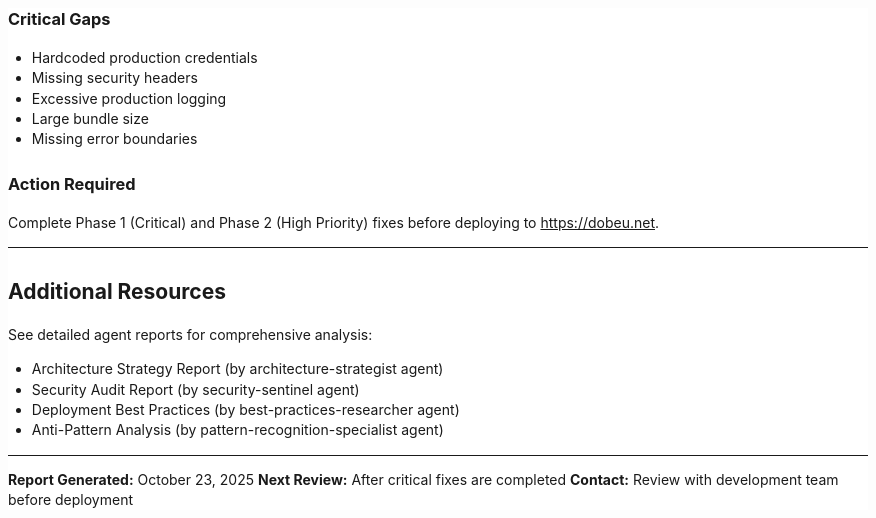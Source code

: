### Critical Gaps
- Hardcoded production credentials
- Missing security headers
- Excessive production logging
- Large bundle size
- Missing error boundaries

### Action Required
Complete Phase 1 (Critical) and Phase 2 (High Priority) fixes before deploying to https://dobeu.net.

---

## Additional Resources

See detailed agent reports for comprehensive analysis:
- Architecture Strategy Report (by architecture-strategist agent)
- Security Audit Report (by security-sentinel agent)
- Deployment Best Practices (by best-practices-researcher agent)
- Anti-Pattern Analysis (by pattern-recognition-specialist agent)

---

**Report Generated:** October 23, 2025
**Next Review:** After critical fixes are completed
**Contact:** Review with development team before deployment

